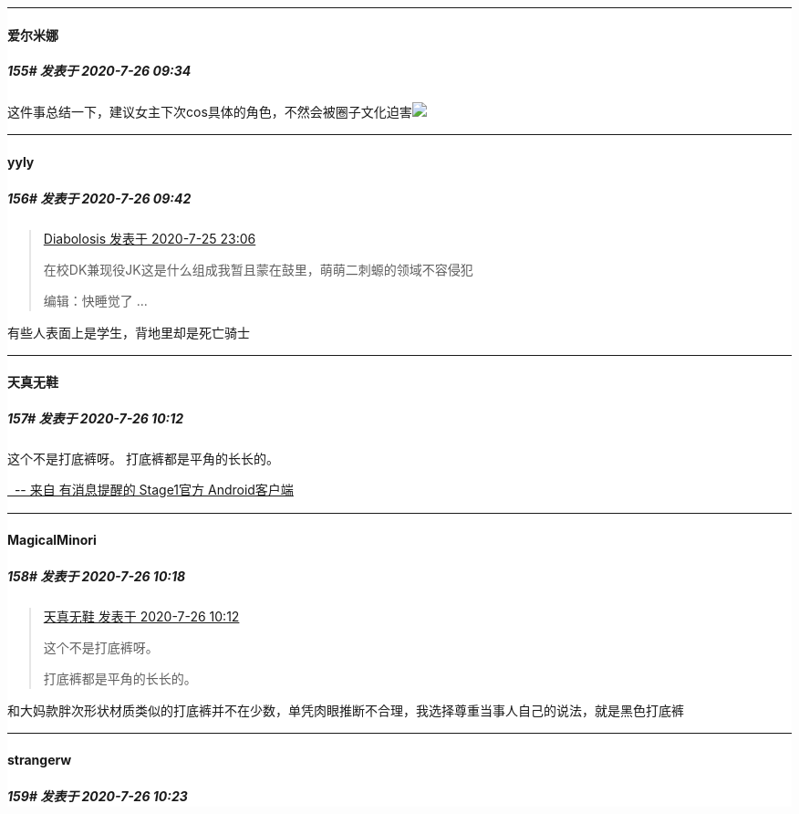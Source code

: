 
-----

####  爱尔米娜  
##### 155#       发表于 2020-7-26 09:34


这件事总结一下，建议女主下次cos具体的角色，不然会被圈子文化迫害<img src="https://static.saraba1st.com/image/smiley/face2017/067.png" referrerpolicy="no-referrer">


-----

####  yyly  
##### 156#       发表于 2020-7-26 09:42


<blockquote><a href="httphttps://bbs.saraba1st.com/2b/forum.php?mod=redirect&amp;goto=findpost&amp;pid=48215793&amp;ptid=1951301" target="_blank">Diabolosis 发表于 2020-7-25 23:06</a>

在校DK兼现役JK这是什么组成我暂且蒙在鼓里，萌萌二刺螈的领域不容侵犯


编辑：快睡觉了 ...</blockquote>
有些人表面上是学生，背地里却是死亡骑士


-----

####  天真无鞋  
##### 157#       发表于 2020-7-26 10:12


这个不是打底裤呀。
打底裤都是平角的长长的。

[  -- 来自 有消息提醒的 Stage1官方 Android客户端](https://www.coolapk.com/apk/140634)


-----

####  MagicalMinori  
##### 158#       发表于 2020-7-26 10:18


<blockquote><a href="httphttps://bbs.saraba1st.com/2b/forum.php?mod=redirect&amp;goto=findpost&amp;pid=48218158&amp;ptid=1951301" target="_blank">天真无鞋 发表于 2020-7-26 10:12</a>

这个不是打底裤呀。

打底裤都是平角的长长的。</blockquote>
和大妈款胖次形状材质类似的打底裤并不在少数，单凭肉眼推断不合理，我选择尊重当事人自己的说法，就是黑色打底裤


-----

####  strangerw  
##### 159#       发表于 2020-7-26 10:23


